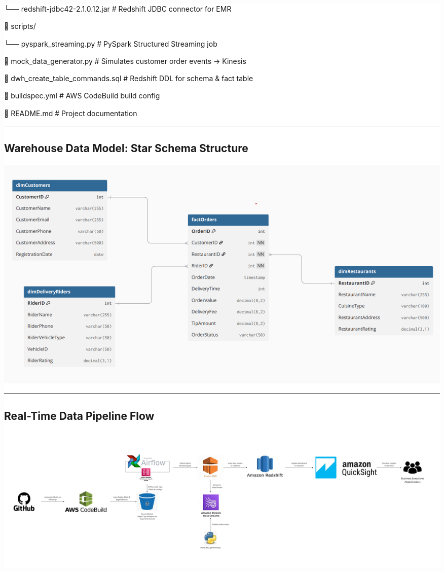└── redshift-jdbc42-2.1.0.12.jar # Redshift JDBC connector for EMR

📁 scripts/

└── pyspark_streaming.py # PySpark Structured Streaming job

📄 mock_data_generator.py # Simulates customer order events → Kinesis

📄 dwh_create_table_commands.sql # Redshift DDL for schema & fact table

📄 buildspec.yml # AWS CodeBuild build config

📄 README.md # Project documentation

---


## Warehouse Data Model: Star Schema Structure

![Warehouse Data Model](data_model.png)

---


## Real-Time Data Pipeline Flow

![Real-Time Data Pipeline Flow](data_pipeline_flow.jpg)
